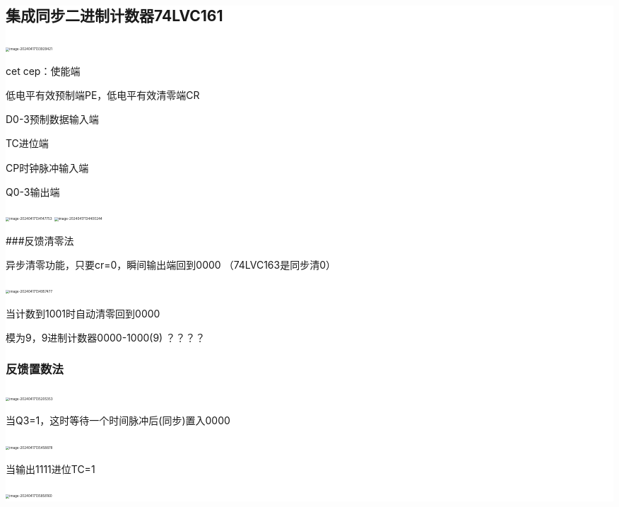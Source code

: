 ## 集成同步二进制计数器74LVC161

<img src="http://typora-tutu.oss-cn-chengdu.aliyuncs.com/img/image-20240417133929421.png" alt="image-20240417133929421" style="zoom:33%;" />

cet cep：使能端

低电平有效预制端PE，低电平有效清零端CR

D0-3预制数据输入端

TC进位端

CP时钟脉冲输入端

Q0-3输出端

<img src="http://typora-tutu.oss-cn-chengdu.aliyuncs.com/img/image-20240417134147753.png" alt="image-20240417134147753" style="zoom:33%;" />

<img src="http://typora-tutu.oss-cn-chengdu.aliyuncs.com/img/image-20240417134400244.png" alt="image-20240417134400244" style="zoom:33%;" />

###反馈清零法

异步清零功能，只要cr=0，瞬间输出端回到0000 （74LVC163是同步清0）

<img src="http://typora-tutu.oss-cn-chengdu.aliyuncs.com/img/image-20240417134957477.png" alt="image-20240417134957477" style="zoom:33%;" />

当计数到1001时自动清零回到0000

模为9，9进制计数器0000-1000(9) ？？？？

### 反馈置数法

<img src="http://typora-tutu.oss-cn-chengdu.aliyuncs.com/img/image-20240417135205353.png" alt="image-20240417135205353" style="zoom:33%;" />

当Q3=1，这时等待一个时间脉冲后(同步)置入0000



<img src="http://typora-tutu.oss-cn-chengdu.aliyuncs.com/img/image-20240417135458878.png" alt="image-20240417135458878" style="zoom:33%;" />

当输出1111进位TC=1

<img src="http://typora-tutu.oss-cn-chengdu.aliyuncs.com/img/image-20240417135858160.png" alt="image-20240417135858160" style="zoom:33%;" />
